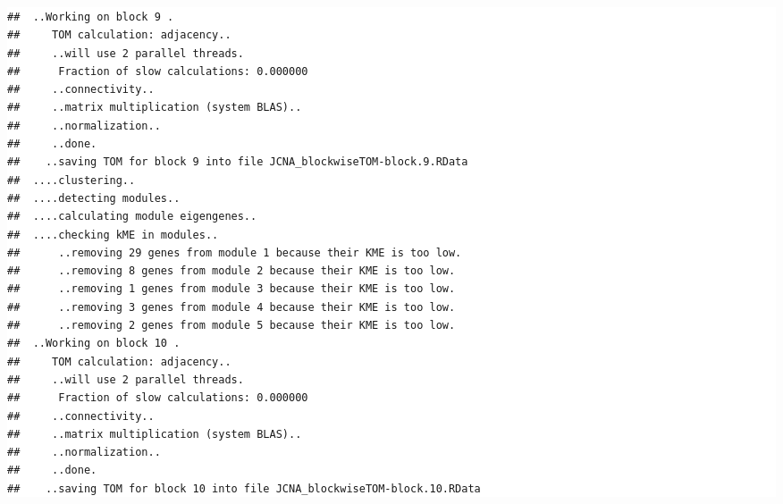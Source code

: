    ##  ..Working on block 9 .
    ##     TOM calculation: adjacency..
    ##     ..will use 2 parallel threads.
    ##      Fraction of slow calculations: 0.000000
    ##     ..connectivity..
    ##     ..matrix multiplication (system BLAS)..
    ##     ..normalization..
    ##     ..done.
    ##    ..saving TOM for block 9 into file JCNA_blockwiseTOM-block.9.RData
    ##  ....clustering..
    ##  ....detecting modules..
    ##  ....calculating module eigengenes..
    ##  ....checking kME in modules..
    ##      ..removing 29 genes from module 1 because their KME is too low.
    ##      ..removing 8 genes from module 2 because their KME is too low.
    ##      ..removing 1 genes from module 3 because their KME is too low.
    ##      ..removing 3 genes from module 4 because their KME is too low.
    ##      ..removing 2 genes from module 5 because their KME is too low.
    ##  ..Working on block 10 .
    ##     TOM calculation: adjacency..
    ##     ..will use 2 parallel threads.
    ##      Fraction of slow calculations: 0.000000
    ##     ..connectivity..
    ##     ..matrix multiplication (system BLAS)..
    ##     ..normalization..
    ##     ..done.
    ##    ..saving TOM for block 10 into file JCNA_blockwiseTOM-block.10.RData